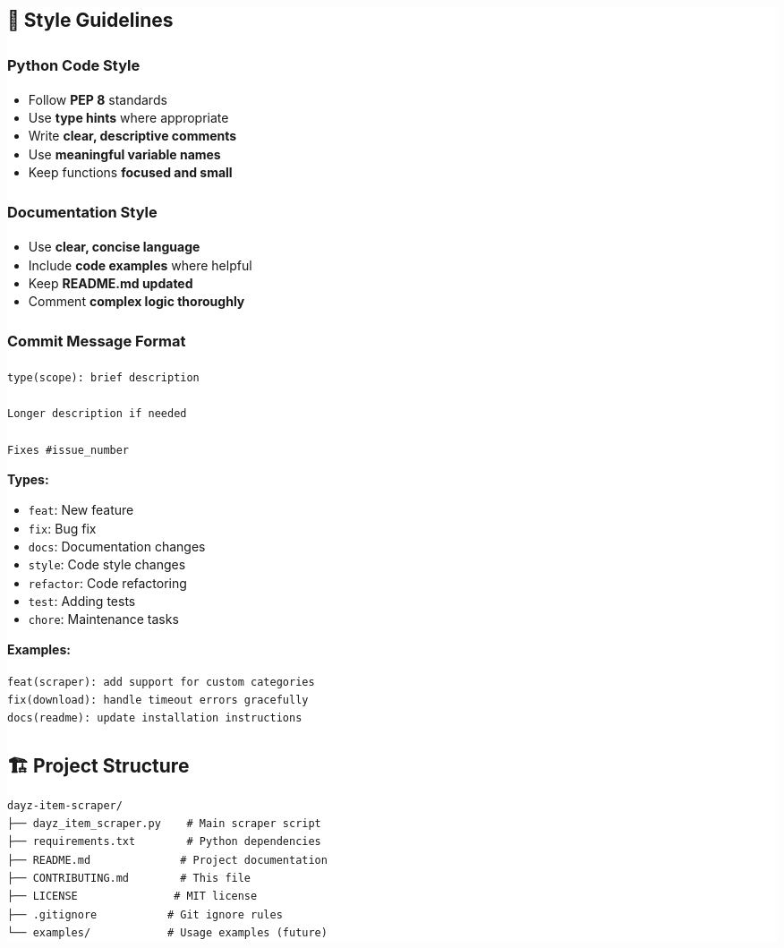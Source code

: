 ## 🎨 Style Guidelines

### Python Code Style

- Follow **PEP 8** standards
- Use **type hints** where appropriate
- Write **clear, descriptive comments**
- Use **meaningful variable names**
- Keep functions **focused and small**

### Documentation Style

- Use **clear, concise language**
- Include **code examples** where helpful
- Keep **README.md updated**
- Comment **complex logic thoroughly**

### Commit Message Format

```
type(scope): brief description

Longer description if needed

Fixes #issue_number
```

**Types:**
- `feat`: New feature
- `fix`: Bug fix
- `docs`: Documentation changes
- `style`: Code style changes
- `refactor`: Code refactoring
- `test`: Adding tests
- `chore`: Maintenance tasks

**Examples:**
```
feat(scraper): add support for custom categories
fix(download): handle timeout errors gracefully
docs(readme): update installation instructions
```

## 🏗️ Project Structure

```
dayz-item-scraper/
├── dayz_item_scraper.py    # Main scraper script
├── requirements.txt        # Python dependencies
├── README.md              # Project documentation
├── CONTRIBUTING.md        # This file
├── LICENSE               # MIT license
├── .gitignore           # Git ignore rules
└── examples/            # Usage examples (future)
```
